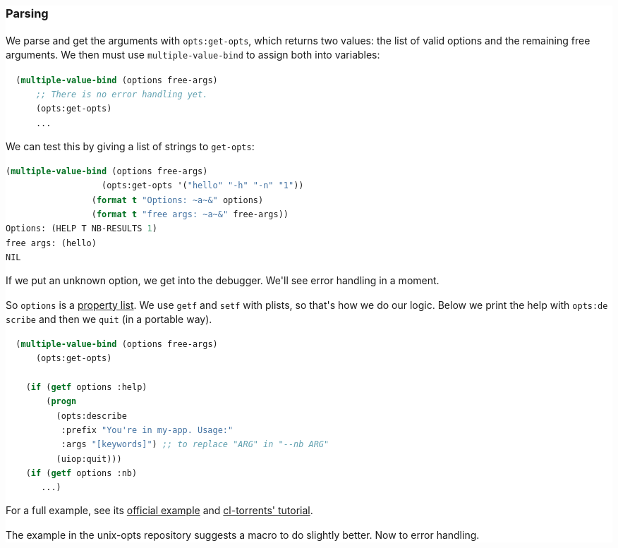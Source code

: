 
### Parsing

We parse and get the arguments with `opts:get-opts`, which returns two
values: the list of valid options and the remaining free arguments. We
then must use `multiple-value-bind` to assign both into variables:

~~~lisp
  (multiple-value-bind (options free-args)
      ;; There is no error handling yet.
      (opts:get-opts)
      ...
~~~

We can test this by giving a list of strings to `get-opts`:

~~~lisp
(multiple-value-bind (options free-args)
                   (opts:get-opts '("hello" "-h" "-n" "1"))
                 (format t "Options: ~a~&" options)
                 (format t "free args: ~a~&" free-args))
Options: (HELP T NB-RESULTS 1)
free args: (hello)
NIL
~~~

If we  put an unknown option,  we get into the  debugger. We'll see
error handling in a moment.

So `options` is a
[property list](https://lispcookbook.github.io/cl-cookbook/data-structures.html#plist). We
use `getf` and `setf` with plists, so that's how we do our
logic. Below we print the help with `opts:describe` and then we `quit`
(in a portable way).

~~~lisp
  (multiple-value-bind (options free-args)
      (opts:get-opts)

    (if (getf options :help)
        (progn
          (opts:describe
           :prefix "You're in my-app. Usage:"
           :args "[keywords]") ;; to replace "ARG" in "--nb ARG"
          (uiop:quit)))
    (if (getf options :nb)
       ...)
~~~

For a full example, see its
[official example](https://github.com/mrkkrp/unix-opts/blob/master/example/example.lisp)
and
[cl-torrents' tutorial](https://vindarel.github.io/cl-torrents/tutorial.html).

The  example in  the unix-opts  repository suggests  a macro  to do
slightly better. Now to error handling.
